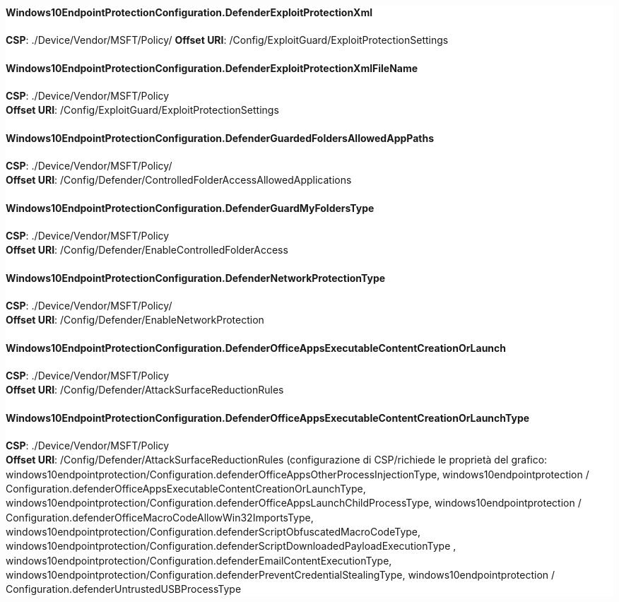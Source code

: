#### <a name="windows10endpointprotectionconfigurationdefenderexploitprotectionxml"></a>Windows10EndpointProtectionConfiguration.DefenderExploitProtectionXml 
**CSP**: ./Device/Vendor/MSFT/Policy/ **Offset URI**: /Config/ExploitGuard/ExploitProtectionSettings

#### <a name="windows10endpointprotectionconfigurationdefenderexploitprotectionxmlfilename"></a>Windows10EndpointProtectionConfiguration.DefenderExploitProtectionXmlFileName 
**CSP**: ./Device/Vendor/MSFT/Policy  
**Offset URI**: /Config/ExploitGuard/ExploitProtectionSettings

#### <a name="windows10endpointprotectionconfigurationdefenderguardedfoldersallowedapppaths"></a>Windows10EndpointProtectionConfiguration.DefenderGuardedFoldersAllowedAppPaths 
**CSP**: ./Device/Vendor/MSFT/Policy/  
**Offset URI**: /Config/Defender/ControlledFolderAccessAllowedApplications

#### <a name="windows10endpointprotectionconfigurationdefenderguardmyfolderstype"></a>Windows10EndpointProtectionConfiguration.DefenderGuardMyFoldersType 
**CSP**: ./Device/Vendor/MSFT/Policy  
**Offset URI**: /Config/Defender/EnableControlledFolderAccess

#### <a name="windows10endpointprotectionconfigurationdefendernetworkprotectiontype"></a>Windows10EndpointProtectionConfiguration.DefenderNetworkProtectionType 
**CSP**: ./Device/Vendor/MSFT/Policy/  
**Offset URI**: /Config/Defender/EnableNetworkProtection

#### <a name="windows10endpointprotectionconfigurationdefenderofficeappsexecutablecontentcreationorlaunch"></a>Windows10EndpointProtectionConfiguration.DefenderOfficeAppsExecutableContentCreationOrLaunch 
**CSP**: ./Device/Vendor/MSFT/Policy  
**Offset URI**: /Config/Defender/AttackSurfaceReductionRules

#### <a name="windows10endpointprotectionconfigurationdefenderofficeappsexecutablecontentcreationorlaunchtype"></a>Windows10EndpointProtectionConfiguration.DefenderOfficeAppsExecutableContentCreationOrLaunchType
**CSP**: ./Device/Vendor/MSFT/Policy  
**Offset URI**: /Config/Defender/AttackSurfaceReductionRules (configurazione di CSP/richiede le proprietà del grafico: windows10endpointprotection/Configuration.defenderOfficeAppsOtherProcessInjectionType, windows10endpointprotection / Configuration.defenderOfficeAppsExecutableContentCreationOrLaunchType, windows10endpointprotection/Configuration.defenderOfficeAppsLaunchChildProcessType, windows10endpointprotection / Configuration.defenderOfficeMacroCodeAllowWin32ImportsType, windows10endpointprotection/Configuration.defenderScriptObfuscatedMacroCodeType, windows10endpointprotection/Configuration.defenderScriptDownloadedPayloadExecutionType , windows10endpointprotection/Configuration.defenderEmailContentExecutionType, windows10endpointprotection/Configuration.defenderPreventCredentialStealingType, windows10endpointprotection / Configuration.defenderUntrustedUSBProcessType
